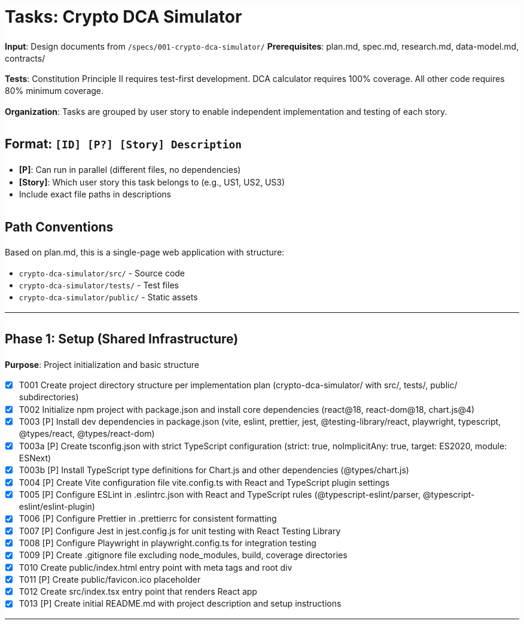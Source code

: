 # Tasks: Crypto DCA Simulator

**Input**: Design documents from `/specs/001-crypto-dca-simulator/`
**Prerequisites**: plan.md, spec.md, research.md, data-model.md, contracts/

**Tests**: Constitution Principle II requires test-first development. DCA calculator requires 100% coverage. All other code requires 80% minimum coverage.

**Organization**: Tasks are grouped by user story to enable independent implementation and testing of each story.

## Format: `[ID] [P?] [Story] Description`

- **[P]**: Can run in parallel (different files, no dependencies)
- **[Story]**: Which user story this task belongs to (e.g., US1, US2, US3)
- Include exact file paths in descriptions

## Path Conventions

Based on plan.md, this is a single-page web application with structure:

- `crypto-dca-simulator/src/` - Source code
- `crypto-dca-simulator/tests/` - Test files
- `crypto-dca-simulator/public/` - Static assets

---

## Phase 1: Setup (Shared Infrastructure)

**Purpose**: Project initialization and basic structure

- [x] T001 Create project directory structure per implementation plan (crypto-dca-simulator/ with src/, tests/, public/ subdirectories)
- [x] T002 Initialize npm project with package.json and install core dependencies (react@18, react-dom@18, chart.js@4)
- [x] T003 [P] Install dev dependencies in package.json (vite, eslint, prettier, jest, @testing-library/react, playwright, typescript, @types/react, @types/react-dom)
- [x] T003a [P] Create tsconfig.json with strict TypeScript configuration (strict: true, noImplicitAny: true, target: ES2020, module: ESNext)
- [x] T003b [P] Install TypeScript type definitions for Chart.js and other dependencies (@types/chart.js)
- [x] T004 [P] Create Vite configuration file vite.config.ts with React and TypeScript plugin settings
- [x] T005 [P] Configure ESLint in .eslintrc.json with React and TypeScript rules (@typescript-eslint/parser, @typescript-eslint/eslint-plugin)
- [x] T006 [P] Configure Prettier in .prettierrc for consistent formatting
- [x] T007 [P] Configure Jest in jest.config.js for unit testing with React Testing Library
- [x] T008 [P] Configure Playwright in playwright.config.ts for integration testing
- [x] T009 [P] Create .gitignore file excluding node_modules, build, coverage directories
- [x] T010 Create public/index.html entry point with meta tags and root div
- [x] T011 [P] Create public/favicon.ico placeholder
- [x] T012 Create src/index.tsx entry point that renders React app
- [x] T013 [P] Create initial README.md with project description and setup instructions

---